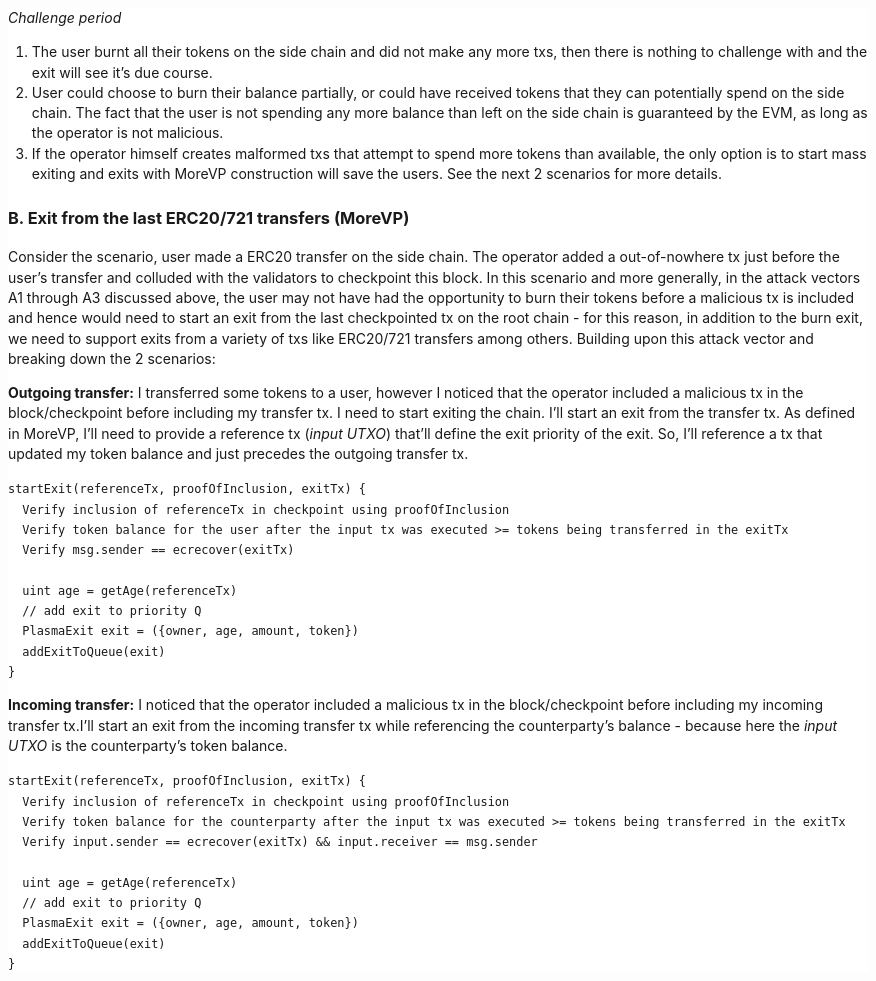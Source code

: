 *Challenge period*

1. The user burnt all their tokens on the side chain and did not make any more txs, then there is nothing to challenge with and the exit will see it’s due course.
2. User could choose to burn their balance partially, or could have received tokens that they can potentially spend on the side chain. The fact that the user is not spending any more balance than left on the side chain is guaranteed by the EVM, as long as the operator is not malicious.
3. If the operator himself creates malformed txs that attempt to spend more tokens than available, the only option is to start mass exiting and exits with MoreVP construction will save the users. See the next 2 scenarios for more details.

### B. Exit from the last ERC20/721 transfers (MoreVP)

Consider the scenario, user made a ERC20 transfer on the side chain. The operator added a out-of-nowhere tx just before the user’s transfer and colluded with the validators to checkpoint this block. In this scenario and more generally, in the attack vectors A1 through A3 discussed above, the user may not have had the opportunity to burn their tokens before a malicious tx is included and hence would need to start an exit from the last checkpointed tx on the root chain - for this reason, in addition to the burn exit, we need to support exits from a variety of txs like ERC20/721 transfers among others. Building upon this attack vector and breaking down the 2 scenarios:

**Outgoing transfer:** I transferred some tokens to a user, however I noticed that the operator included a malicious tx in the block/checkpoint before including my transfer tx. I need to start exiting the chain. I’ll start an exit from the transfer tx. As defined in MoreVP, I’ll need to provide a reference tx (*input UTXO*) that’ll define the exit priority of the exit. So, I’ll reference a tx that updated my token balance and just precedes the outgoing transfer tx.

```
startExit(referenceTx, proofOfInclusion, exitTx) {
  Verify inclusion of referenceTx in checkpoint using proofOfInclusion
  Verify token balance for the user after the input tx was executed >= tokens being transferred in the exitTx
  Verify msg.sender == ecrecover(exitTx)

  uint age = getAge(referenceTx)
  // add exit to priority Q
  PlasmaExit exit = ({owner, age, amount, token})
  addExitToQueue(exit)
}

```

**Incoming transfer:** I noticed that the operator included a malicious tx in the block/checkpoint before including my incoming transfer tx.I’ll start an exit from the incoming transfer tx while referencing the counterparty’s balance - because here the *input UTXO* is the counterparty’s token balance.

```
startExit(referenceTx, proofOfInclusion, exitTx) {
  Verify inclusion of referenceTx in checkpoint using proofOfInclusion
  Verify token balance for the counterparty after the input tx was executed >= tokens being transferred in the exitTx
  Verify input.sender == ecrecover(exitTx) && input.receiver == msg.sender

  uint age = getAge(referenceTx)
  // add exit to priority Q
  PlasmaExit exit = ({owner, age, amount, token})
  addExitToQueue(exit)
}

```
